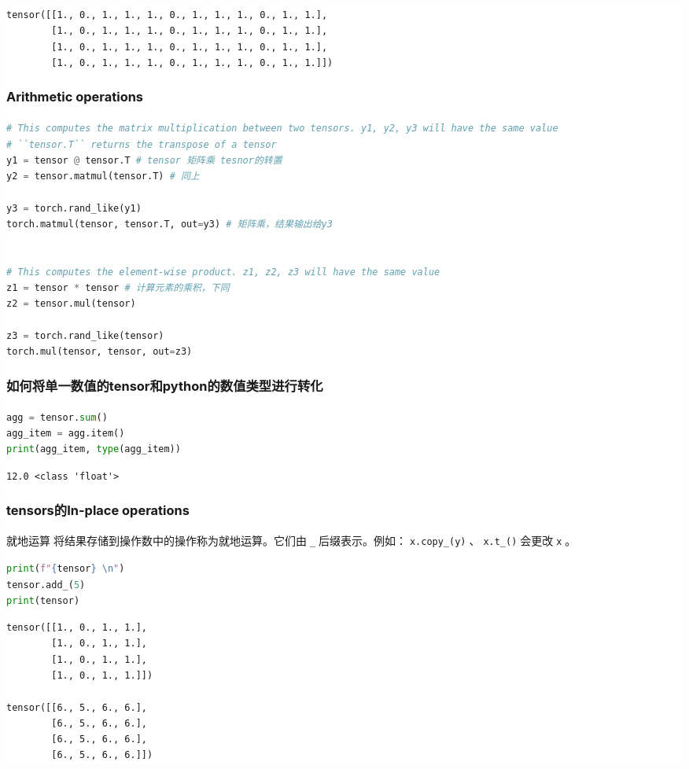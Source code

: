 ```
tensor([[1., 0., 1., 1., 1., 0., 1., 1., 1., 0., 1., 1.],
        [1., 0., 1., 1., 1., 0., 1., 1., 1., 0., 1., 1.],
        [1., 0., 1., 1., 1., 0., 1., 1., 1., 0., 1., 1.],
        [1., 0., 1., 1., 1., 0., 1., 1., 1., 0., 1., 1.]])
```

### **Arithmetic operations**

```python
# This computes the matrix multiplication between two tensors. y1, y2, y3 will have the same value
# ``tensor.T`` returns the transpose of a tensor
y1 = tensor @ tensor.T # tensor 矩阵乘 tesnor的转置
y2 = tensor.matmul(tensor.T) # 同上

y3 = torch.rand_like(y1)
torch.matmul(tensor, tensor.T, out=y3) # 矩阵乘，结果输出给y3


# This computes the element-wise product. z1, z2, z3 will have the same value
z1 = tensor * tensor # 计算元素的乘积，下同
z2 = tensor.mul(tensor)

z3 = torch.rand_like(tensor)
torch.mul(tensor, tensor, out=z3)
```

### 如何将单一数值的tensor和python的数值类型进行转化

```python
agg = tensor.sum()
agg_item = agg.item()
print(agg_item, type(agg_item))
```

```
12.0 <class 'float'>
```

### tensors的**In-place operations**

就地运算 将结果存储到操作数中的操作称为就地运算。它们由 `_` 后缀表示。例如： `x.copy_(y)` 、 `x.t_()` 会更改 `x` 。

```python
print(f"{tensor} \n")
tensor.add_(5)
print(tensor)
```

```
tensor([[1., 0., 1., 1.],
        [1., 0., 1., 1.],
        [1., 0., 1., 1.],
        [1., 0., 1., 1.]])

tensor([[6., 5., 6., 6.],
        [6., 5., 6., 6.],
        [6., 5., 6., 6.],
        [6., 5., 6., 6.]])
```

